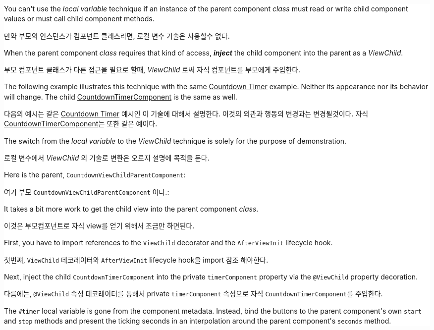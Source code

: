 You can't use the *local variable* technique if an instance of the parent component *class*
must read or write child component values or must call child component methods.

만약 부모의 인스턴스가 컴포넌트 클래스라면, 로컬 변수 기술은 사용할수 없다.

When the parent component *class* requires that kind of access,
***inject*** the child component into the parent as a *ViewChild*.

부모 컴포넌트 클래스가 다른 접근을 필요로 할때, *ViewChild* 로써 자식 컴포넌트를 부모에게 주입한다.

The following example illustrates this technique with the same
[Countdown Timer](guide/component-interaction#countdown-timer-example) example.
Neither its appearance nor its behavior will change.
The child [CountdownTimerComponent](guide/component-interaction#countdown-timer-example) is the same as well.


다음의 예시는 같은 [Countdown Timer](guide/component-interaction#countdown-timer-example) 예시인
 이 기술에 대해서 설명한다. 
이것의 외관과 행동의 변경과는 변경될것이다.
자식 [CountdownTimerComponent](guide/component-interaction#countdown-timer-example)는 또한 같은 예이다.

<div class="l-sub-section">



The switch from the *local variable* to the *ViewChild* technique
is solely for the purpose of demonstration.

로컬 변수에서 *ViewChild* 의 기술로 변환은 오로지 설명에 목적을 둔다.

</div>



Here is the parent, `CountdownViewChildParentComponent`:

여기  부모 `CountdownViewChildParentComponent` 이다.:

<code-example path="component-interaction/src/app/countdown-parent.component.ts" region="vc" title="component-interaction/src/app/countdown-parent.component.ts">

</code-example>



It takes a bit more work to get the child view into the parent component *class*.

이것은 부모컴포넌트로 자식 view를 얻기 위해서 조금만 하면된다.

First, you have to import references to the `ViewChild` decorator and the `AfterViewInit` lifecycle hook.

첫번쨰, `ViewChild` 데코레이터와  `AfterViewInit` lifecycle hook을  import 참조 해야한다.

Next, inject the child `CountdownTimerComponent` into the private `timerComponent` property
via the `@ViewChild` property decoration.

다름에는, `@ViewChild` 속성 데코레이터를 통해서 private `timerComponent` 속성으로   자식 `CountdownTimerComponent`를 주입한다. 


The `#timer` local variable is gone from the component metadata.
Instead, bind the buttons to the parent component's own `start` and `stop` methods and
present the ticking seconds in an interpolation around the parent component's `seconds` method.
